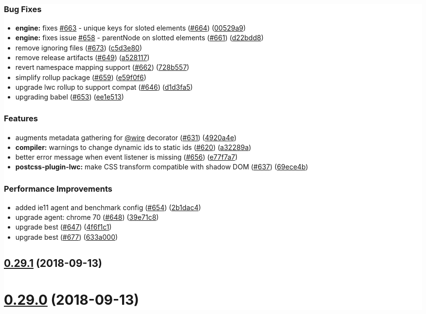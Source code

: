 ### Bug Fixes

* **engine:** fixes [#663](https://github.com/salesforce/lwc/issues/663) - unique keys for sloted elements ([#664](https://github.com/salesforce/lwc/issues/664)) ([00529a9](https://github.com/salesforce/lwc/commit/00529a9))
* **engine:** fixes issue [#658](https://github.com/salesforce/lwc/issues/658) - parentNode on slotted elements ([#661](https://github.com/salesforce/lwc/issues/661)) ([d22bdd8](https://github.com/salesforce/lwc/commit/d22bdd8))
* remove ignoring files ([#673](https://github.com/salesforce/lwc/issues/673)) ([c5d3e80](https://github.com/salesforce/lwc/commit/c5d3e80))
* remove release artifacts ([#649](https://github.com/salesforce/lwc/issues/649)) ([a528117](https://github.com/salesforce/lwc/commit/a528117))
* revert namespace mapping support ([#662](https://github.com/salesforce/lwc/issues/662)) ([728b557](https://github.com/salesforce/lwc/commit/728b557))
* simplify rollup package ([#659](https://github.com/salesforce/lwc/issues/659)) ([e59f0f6](https://github.com/salesforce/lwc/commit/e59f0f6))
* upgrade lwc rollup to support compat ([#646](https://github.com/salesforce/lwc/issues/646)) ([d1d3fa5](https://github.com/salesforce/lwc/commit/d1d3fa5))
* upgrading babel ([#653](https://github.com/salesforce/lwc/issues/653)) ([ee1e513](https://github.com/salesforce/lwc/commit/ee1e513))


### Features

* augments metadata gathering for [@wire](https://github.com/wire) decorator ([#631](https://github.com/salesforce/lwc/issues/631)) ([4920a4e](https://github.com/salesforce/lwc/commit/4920a4e))
* **compiler:** warnings to change dynamic ids to static ids ([#620](https://github.com/salesforce/lwc/issues/620)) ([a32289a](https://github.com/salesforce/lwc/commit/a32289a))
* better error message when event listener is missing ([#656](https://github.com/salesforce/lwc/issues/656)) ([e77f7a7](https://github.com/salesforce/lwc/commit/e77f7a7))
* **postcss-plugin-lwc:** make CSS transform compatible with shadow DOM ([#637](https://github.com/salesforce/lwc/issues/637)) ([69ece4b](https://github.com/salesforce/lwc/commit/69ece4b))


### Performance Improvements

* added ie11 agent and benchmark config ([#654](https://github.com/salesforce/lwc/issues/654)) ([2b1dac4](https://github.com/salesforce/lwc/commit/2b1dac4))
* upgrade agent: chrome 70 ([#648](https://github.com/salesforce/lwc/issues/648)) ([39e71c8](https://github.com/salesforce/lwc/commit/39e71c8))
* upgrade best ([#647](https://github.com/salesforce/lwc/issues/647)) ([4f6f1c1](https://github.com/salesforce/lwc/commit/4f6f1c1))
* upgrade best ([#677](https://github.com/salesforce/lwc/issues/677)) ([633a000](https://github.com/salesforce/lwc/commit/633a000))



<a name="0.29.1"></a>
## [0.29.1](https://github.com/salesforce/lwc/compare/v0.29.0...v0.29.1) (2018-09-13)



<a name="0.29.0"></a>
# [0.29.0](https://github.com/salesforce/lwc/compare/v0.28.2...v0.29.0) (2018-09-13)

